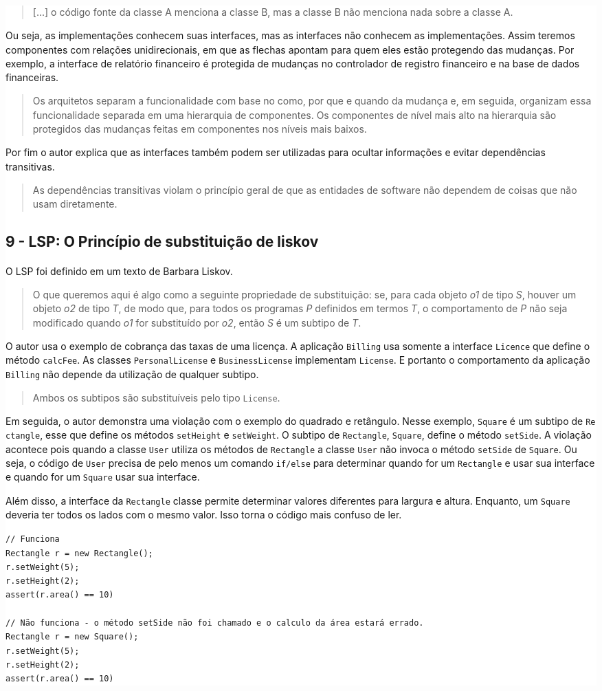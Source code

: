 > [...] o código fonte da classe A menciona a classe B, mas a classe B não menciona nada sobre a classe A.

Ou seja, as implementações conhecem suas interfaces, mas as interfaces não conhecem as implementações. Assim teremos componentes com relações unidirecionais, em que as flechas apontam para quem eles estão protegendo das mudanças. Por exemplo, a interface de relatório financeiro é protegida de mudanças no controlador de registro financeiro e na base de dados financeiras.

> Os arquitetos separam a funcionalidade com base no como, por que e quando da mudança e, em seguida, organizam essa funcionalidade separada em uma hierarquia de componentes. Os componentes de nível mais alto na hierarquia são protegidos das mudanças feitas em componentes nos níveis mais baixos.

Por fim o autor explica que as interfaces também podem ser utilizadas para ocultar informações e evitar dependências transitivas.

> As dependências transitivas violam o princípio geral de que as entidades de software não dependem de coisas que não usam diretamente.

## 9 - LSP: O Princípio de substituição de liskov

O LSP foi definido em um texto de Barbara Liskov.

> O que queremos aqui é algo como a seguinte propriedade de substituição: se, para cada objeto *o1* de tipo *S*, houver um objeto *o2* de tipo *T*, de modo que, para todos os programas *P* definidos em termos *T*, o comportamento de *P* não seja modificado quando *o1* for substituído por *o2*, então *S* é um subtipo de *T*.

O autor usa o exemplo de cobrança das taxas de uma licença. A aplicação `Billing` usa somente a interface `Licence` que define o método `calcFee`. As classes `PersonalLicense` e `BusinessLicense` implementam `License`. E portanto o comportamento da aplicação `Billing` não depende da utilização de qualquer subtipo.

> Ambos os subtipos são substituíveis pelo tipo `License`.

Em seguida, o autor demonstra uma violação com o exemplo do quadrado e retângulo. Nesse exemplo, `Square` é um subtipo de `Rectangle`, esse que define os métodos `setHeight` e `setWeight`. O subtipo de `Rectangle`, `Square`, define o método `setSide`. A violação acontece pois quando a classe `User` utiliza os métodos de `Rectangle` a classe `User` não invoca o método `setSide` de `Square`. Ou seja, o código de `User` precisa de pelo menos um comando `if/else` para determinar quando for um `Rectangle` e usar sua interface e quando for um `Square` usar sua interface.

Além disso, a interface da `Rectangle` classe permite determinar valores diferentes para largura e altura. Enquanto, um `Square` deveria ter todos os lados com o mesmo valor. Isso torna o código mais confuso de ler.

```
// Funciona
Rectangle r = new Rectangle();
r.setWeight(5);
r.setHeight(2);
assert(r.area() == 10)

// Não funciona - o método setSide não foi chamado e o calculo da área estará errado.
Rectangle r = new Square();
r.setWeight(5);
r.setHeight(2);
assert(r.area() == 10)
```
